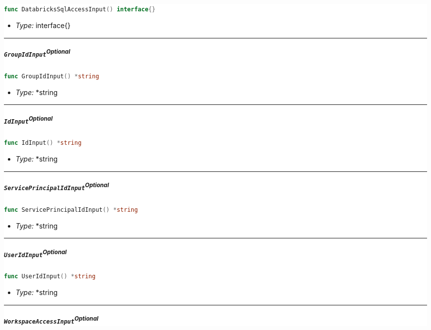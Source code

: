 ```go
func DatabricksSqlAccessInput() interface{}
```

- *Type:* interface{}

---

##### `GroupIdInput`<sup>Optional</sup> <a name="GroupIdInput" id="@cdktf/provider-databricks.entitlements.Entitlements.property.groupIdInput"></a>

```go
func GroupIdInput() *string
```

- *Type:* *string

---

##### `IdInput`<sup>Optional</sup> <a name="IdInput" id="@cdktf/provider-databricks.entitlements.Entitlements.property.idInput"></a>

```go
func IdInput() *string
```

- *Type:* *string

---

##### `ServicePrincipalIdInput`<sup>Optional</sup> <a name="ServicePrincipalIdInput" id="@cdktf/provider-databricks.entitlements.Entitlements.property.servicePrincipalIdInput"></a>

```go
func ServicePrincipalIdInput() *string
```

- *Type:* *string

---

##### `UserIdInput`<sup>Optional</sup> <a name="UserIdInput" id="@cdktf/provider-databricks.entitlements.Entitlements.property.userIdInput"></a>

```go
func UserIdInput() *string
```

- *Type:* *string

---

##### `WorkspaceAccessInput`<sup>Optional</sup> <a name="WorkspaceAccessInput" id="@cdktf/provider-databricks.entitlements.Entitlements.property.workspaceAccessInput"></a>
